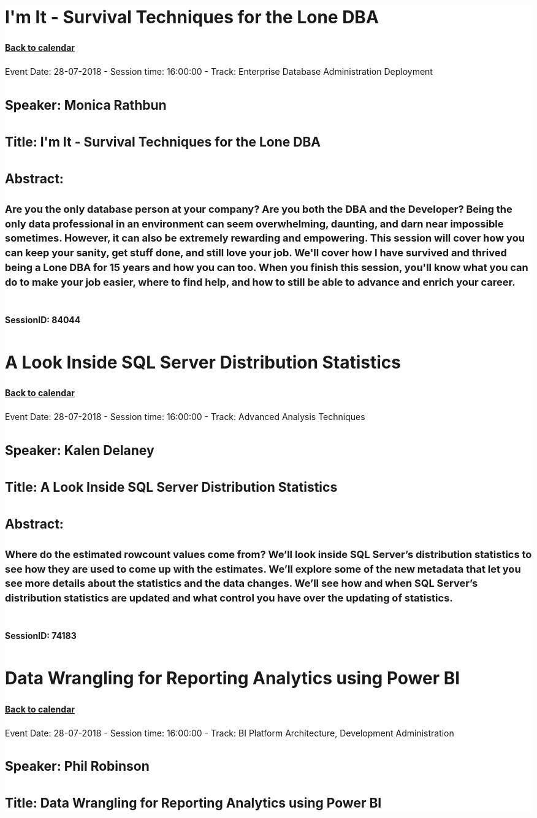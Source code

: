 # I'm It - Survival Techniques for the Lone DBA
#### [Back to calendar](#SQLSaturday-#757---Sacramento-2018)
Event Date: 28-07-2018 - Session time: 16:00:00 - Track: Enterprise Database Administration  Deployment
## Speaker: Monica Rathbun
## Title: I'm It - Survival Techniques for the Lone DBA
## Abstract:
### Are you the only database person at your company? Are you both the DBA and the Developer? Being the only data professional in an environment can seem overwhelming, daunting, and darn near impossible sometimes. However, it can also be extremely rewarding and empowering.  This session will cover how you can keep your sanity, get stuff done, and still love your job. We'll cover how I have survived and thrived being a Lone DBA for 15 years and how you can too.  When you finish this session, you'll know what you can do to make your job easier, where to find help, and how to still be able to advance and enrich your career.
#  
#### SessionID: 84044
# A Look Inside SQL Server Distribution Statistics
#### [Back to calendar](#SQLSaturday-#757---Sacramento-2018)
Event Date: 28-07-2018 - Session time: 16:00:00 - Track: Advanced Analysis Techniques
## Speaker: Kalen Delaney
## Title: A Look Inside SQL Server Distribution Statistics
## Abstract:
### Where do the estimated rowcount values come from? We’ll look inside SQL Server’s distribution statistics to see how they are used to come up with the estimates. We’ll explore some of the new metadata that let you see more details about the statistics and the data changes. We’ll see how and when SQL Server’s distribution statistics are updated and what control you have over the updating of statistics.
#  
#### SessionID: 74183
# Data Wrangling for Reporting  Analytics using Power BI
#### [Back to calendar](#SQLSaturday-#757---Sacramento-2018)
Event Date: 28-07-2018 - Session time: 16:00:00 - Track: BI Platform Architecture, Development  Administration
## Speaker: Phil Robinson
## Title: Data Wrangling for Reporting  Analytics using Power BI